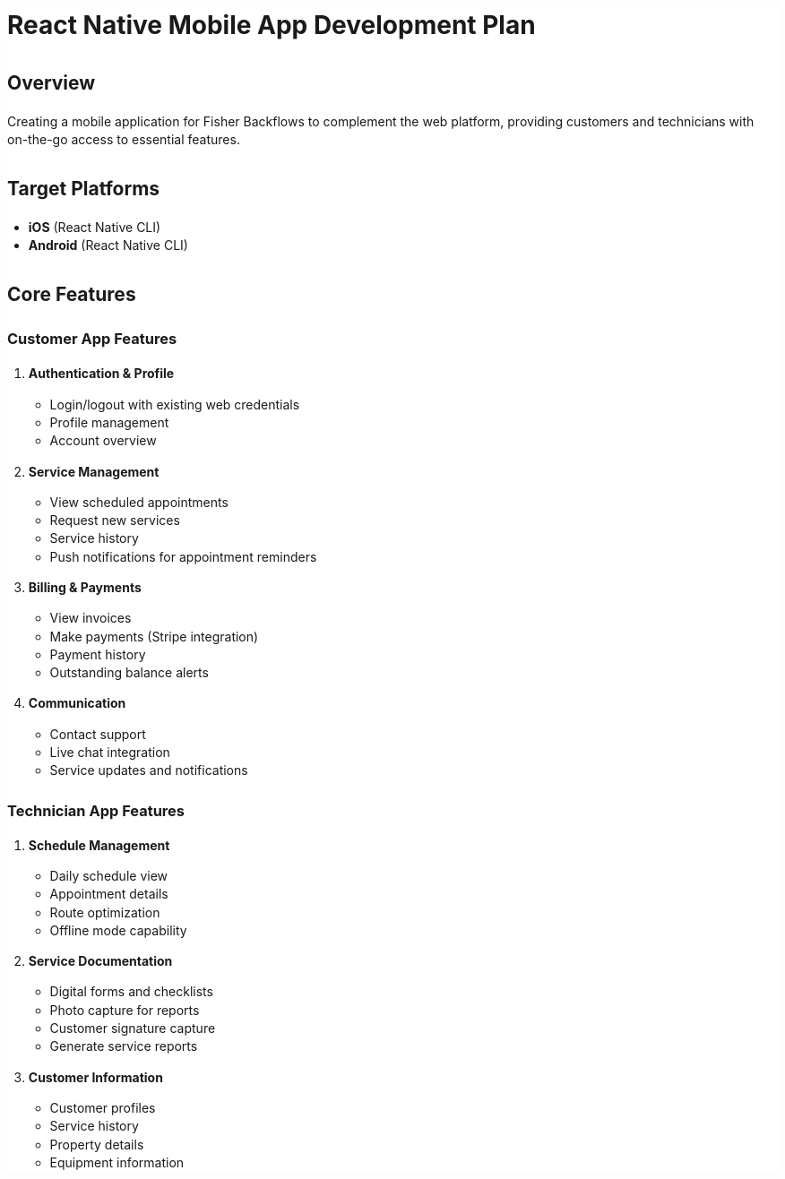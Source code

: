 # React Native Mobile App Development Plan

## Overview
Creating a mobile application for Fisher Backflows to complement the web platform, providing customers and technicians with on-the-go access to essential features.

## Target Platforms
- **iOS** (React Native CLI)
- **Android** (React Native CLI)

## Core Features

### Customer App Features
1. **Authentication & Profile**
   - Login/logout with existing web credentials
   - Profile management
   - Account overview

2. **Service Management**
   - View scheduled appointments
   - Request new services
   - Service history
   - Push notifications for appointment reminders

3. **Billing & Payments**
   - View invoices
   - Make payments (Stripe integration)
   - Payment history
   - Outstanding balance alerts

4. **Communication**
   - Contact support
   - Live chat integration
   - Service updates and notifications

### Technician App Features
1. **Schedule Management**
   - Daily schedule view
   - Appointment details
   - Route optimization
   - Offline mode capability

2. **Service Documentation**
   - Digital forms and checklists
   - Photo capture for reports
   - Customer signature capture
   - Generate service reports

3. **Customer Information**
   - Customer profiles
   - Service history
   - Property details
   - Equipment information
